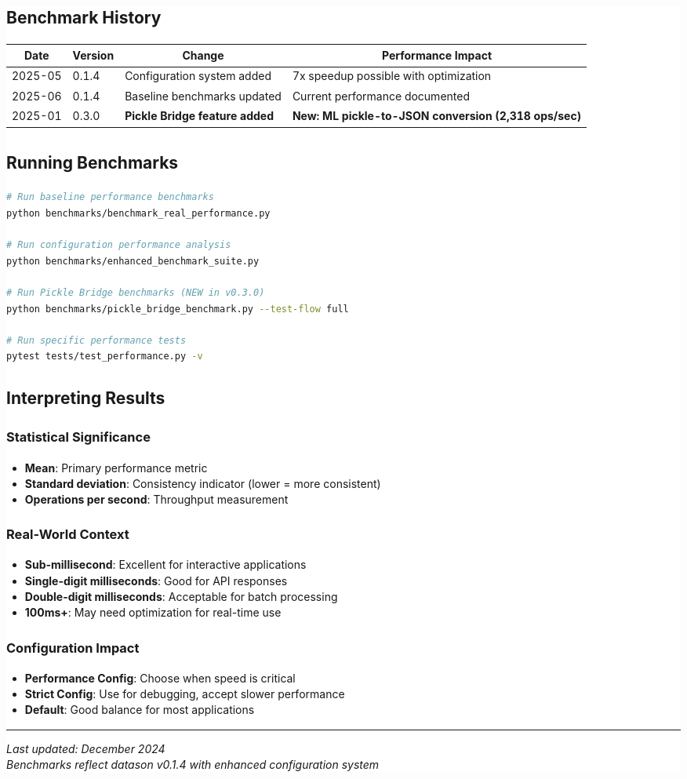 ## Benchmark History

| Date | Version | Change | Performance Impact |
|------|---------|--------|-------------------|
| 2025-05 | 0.1.4 | Configuration system added | 7x speedup possible with optimization |
| 2025-06 | 0.1.4 | Baseline benchmarks updated | Current performance documented |
| 2025-01 | 0.3.0 | **Pickle Bridge feature added** | **New: ML pickle-to-JSON conversion (2,318 ops/sec)** |

## Running Benchmarks

```bash
# Run baseline performance benchmarks
python benchmarks/benchmark_real_performance.py

# Run configuration performance analysis
python benchmarks/enhanced_benchmark_suite.py

# Run Pickle Bridge benchmarks (NEW in v0.3.0)
python benchmarks/pickle_bridge_benchmark.py --test-flow full

# Run specific performance tests
pytest tests/test_performance.py -v
```

## Interpreting Results

### Statistical Significance
- **Mean**: Primary performance metric
- **Standard deviation**: Consistency indicator (lower = more consistent)
- **Operations per second**: Throughput measurement

### Real-World Context
- **Sub-millisecond**: Excellent for interactive applications
- **Single-digit milliseconds**: Good for API responses
- **Double-digit milliseconds**: Acceptable for batch processing
- **100ms+**: May need optimization for real-time use

### Configuration Impact
- **Performance Config**: Choose when speed is critical
- **Strict Config**: Use for debugging, accept slower performance
- **Default**: Good balance for most applications

---

*Last updated: December 2024*  
*Benchmarks reflect datason v0.1.4 with enhanced configuration system*
